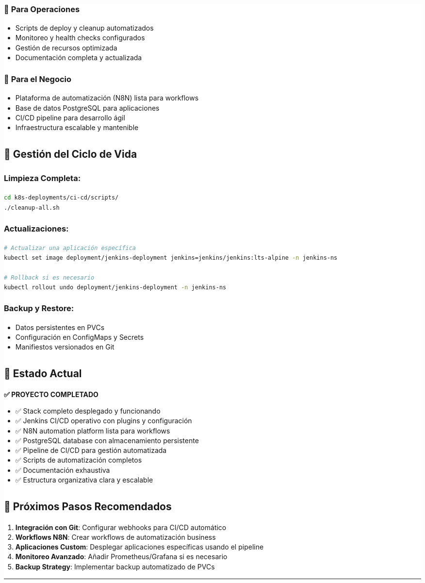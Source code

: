 ### 🔧 **Para Operaciones**
- Scripts de deploy y cleanup automatizados
- Monitoreo y health checks configurados
- Gestión de recursos optimizada
- Documentación completa y actualizada

### 💼 **Para el Negocio**
- Plataforma de automatización (N8N) lista para workflows
- Base de datos PostgreSQL para aplicaciones
- CI/CD pipeline para desarrollo ágil
- Infraestructura escalable y mantenible

## 🧹 **Gestión del Ciclo de Vida**

### **Limpieza Completa:**
```bash
cd k8s-deployments/ci-cd/scripts/
./cleanup-all.sh
```

### **Actualizaciones:**
```bash
# Actualizar una aplicación específica
kubectl set image deployment/jenkins-deployment jenkins=jenkins/jenkins:lts-alpine -n jenkins-ns

# Rollback si es necesario
kubectl rollout undo deployment/jenkins-deployment -n jenkins-ns
```

### **Backup y Restore:**
- Datos persistentes en PVCs
- Configuración en ConfigMaps y Secrets
- Manifiestos versionados en Git

## 🎉 **Estado Actual**

**✅ PROYECTO COMPLETADO**

- ✅ Stack completo desplegado y funcionando
- ✅ Jenkins CI/CD operativo con plugins y configuración
- ✅ N8N automation platform lista para workflows
- ✅ PostgreSQL database con almacenamiento persistente
- ✅ Pipeline de CI/CD para gestión automatizada
- ✅ Scripts de automatización completos
- ✅ Documentación exhaustiva
- ✅ Estructura organizativa clara y escalable

## 🚀 **Próximos Pasos Recomendados**

1. **Integración con Git**: Configurar webhooks para CI/CD automático
2. **Workflows N8N**: Crear workflows de automatización business
3. **Aplicaciones Custom**: Desplegar aplicaciones específicas usando el pipeline
4. **Monitoreo Avanzado**: Añadir Prometheus/Grafana si es necesario
5. **Backup Strategy**: Implementar backup automatizado de PVCs

---